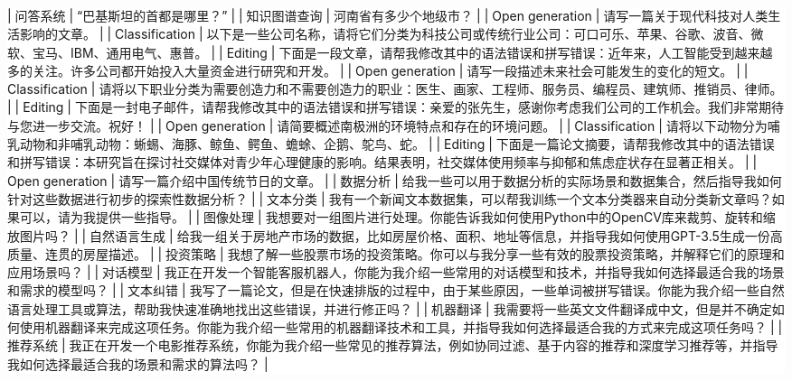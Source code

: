 | 问答系统 | “巴基斯坦的首都是哪里？” |
| 知识图谱查询 | 河南省有多少个地级市？ |
| Open generation | 请写一篇关于现代科技对人类生活影响的文章。 |
| Classification | 以下是一些公司名称，请将它们分类为科技公司或传统行业公司：可口可乐、苹果、谷歌、波音、微软、宝马、IBM、通用电气、惠普。 |
| Editing | 下面是一段文章，请帮我修改其中的语法错误和拼写错误：近年来，人工智能受到越来越多的关注。许多公司都开始投入大量资金进行研究和开发。 |
| Open generation | 请写一段描述未来社会可能发生的变化的短文。 |
| Classification | 请将以下职业分类为需要创造力和不需要创造力的职业：医生、画家、工程师、服务员、编程员、建筑师、推销员、律师。 |
| Editing | 下面是一封电子邮件，请帮我修改其中的语法错误和拼写错误：亲爱的张先生，感谢你考虑我们公司的工作机会。我们非常期待与您进一步交流。祝好！ |
| Open generation | 请简要概述南极洲的环境特点和存在的环境问题。 |
| Classification | 请将以下动物分为哺乳动物和非哺乳动物：蜥蜴、海豚、鲸鱼、鳄鱼、蟾蜍、企鹅、鸵鸟、蛇。 |
| Editing | 下面是一篇论文摘要，请帮我修改其中的语法错误和拼写错误：本研究旨在探讨社交媒体对青少年心理健康的影响。结果表明，社交媒体使用频率与抑郁和焦虑症状存在显著正相关。 |
| Open generation | 请写一篇介绍中国传统节日的文章。 |
| 数据分析                              | 给我一些可以用于数据分析的实际场景和数据集合，然后指导我如何针对这些数据进行初步的探索性数据分析？                                                                                                                                                                                                                                                                                                                                                                                                                                                                                                               |
| 文本分类                              | 我有一个新闻文本数据集，可以帮我训练一个文本分类器来自动分类新文章吗？如果可以，请为我提供一些指导。                                                                                                                                                                                                                                                                                                                                                                                                                                                                                                          |
| 图像处理                              | 我想要对一组图片进行处理。你能告诉我如何使用Python中的OpenCV库来裁剪、旋转和缩放图片吗？                                                                                                                                                                                                                                                                                                                                                                                                                                                                                                                  |
| 自然语言生成                          | 给我一组关于房地产市场的数据，比如房屋价格、面积、地址等信息，并指导我如何使用GPT-3.5生成一份高质量、连贯的房屋描述。                                                                                                                                                                                                                                                                                                                                                                                                                                                                                |
| 投资策略                              | 我想了解一些股票市场的投资策略。你可以与我分享一些有效的股票投资策略，并解释它们的原理和应用场景吗？                                                                                                                                                                                                                                                                                                                                                                                                                                                                                                        |
| 对话模型                              | 我正在开发一个智能客服机器人，你能为我介绍一些常用的对话模型和技术，并指导我如何选择最适合我的场景和需求的模型吗？                                                                                                                                                                                                                                                                                                                                                                                                                                                                                    |
| 文本纠错                              | 我写了一篇论文，但是在快速排版的过程中，由于某些原因，一些单词被拼写错误。你能为我介绍一些自然语言处理工具或算法，帮助我快速准确地找出这些错误，并进行修正吗？                                                                                                                                                                                                                                                                                                                                                                                                                               |
| 机器翻译                              | 我需要将一些英文文件翻译成中文，但是并不确定如何使用机器翻译来完成这项任务。你能为我介绍一些常用的机器翻译技术和工具，并指导我如何选择最适合我的方式来完成这项任务吗？                                                                                                                                                                                                                                                                                                                                                                                                                            |
| 推荐系统                              | 我正在开发一个电影推荐系统，你能为我介绍一些常见的推荐算法，例如协同过滤、基于内容的推荐和深度学习推荐等，并指导我如何选择最适合我的场景和需求的算法吗？                                                                                                                                                                                                                                                                                                                                                                                                                           |